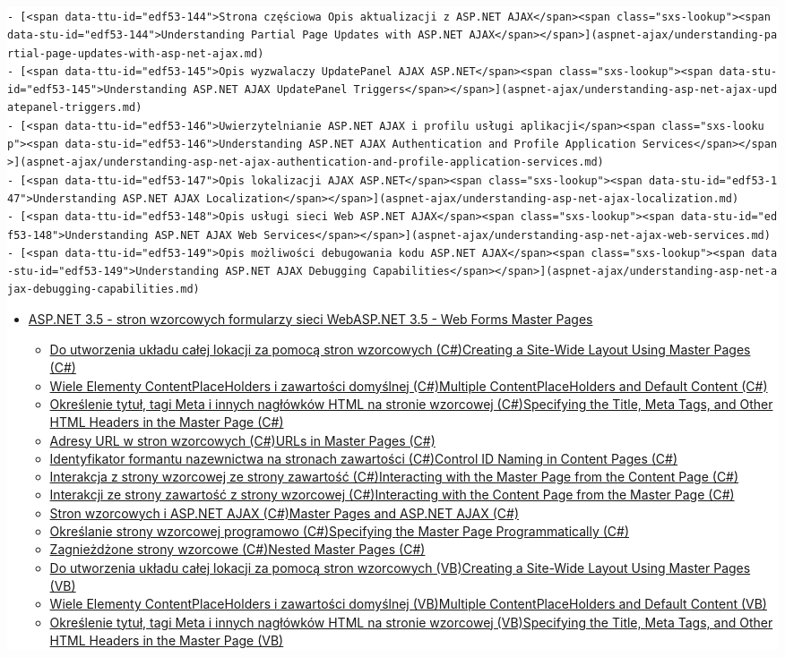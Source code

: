     - [<span data-ttu-id="edf53-144">Strona częściowa Opis aktualizacji z ASP.NET AJAX</span><span class="sxs-lookup"><span data-stu-id="edf53-144">Understanding Partial Page Updates with ASP.NET AJAX</span></span>](aspnet-ajax/understanding-partial-page-updates-with-asp-net-ajax.md)
    - [<span data-ttu-id="edf53-145">Opis wyzwalaczy UpdatePanel AJAX ASP.NET</span><span class="sxs-lookup"><span data-stu-id="edf53-145">Understanding ASP.NET AJAX UpdatePanel Triggers</span></span>](aspnet-ajax/understanding-asp-net-ajax-updatepanel-triggers.md)
    - [<span data-ttu-id="edf53-146">Uwierzytelnianie ASP.NET AJAX i profilu usługi aplikacji</span><span class="sxs-lookup"><span data-stu-id="edf53-146">Understanding ASP.NET AJAX Authentication and Profile Application Services</span></span>](aspnet-ajax/understanding-asp-net-ajax-authentication-and-profile-application-services.md)
    - [<span data-ttu-id="edf53-147">Opis lokalizacji AJAX ASP.NET</span><span class="sxs-lookup"><span data-stu-id="edf53-147">Understanding ASP.NET AJAX Localization</span></span>](aspnet-ajax/understanding-asp-net-ajax-localization.md)
    - [<span data-ttu-id="edf53-148">Opis usługi sieci Web ASP.NET AJAX</span><span class="sxs-lookup"><span data-stu-id="edf53-148">Understanding ASP.NET AJAX Web Services</span></span>](aspnet-ajax/understanding-asp-net-ajax-web-services.md)
    - [<span data-ttu-id="edf53-149">Opis możliwości debugowania kodu ASP.NET AJAX</span><span class="sxs-lookup"><span data-stu-id="edf53-149">Understanding ASP.NET AJAX Debugging Capabilities</span></span>](aspnet-ajax/understanding-asp-net-ajax-debugging-capabilities.md)
- [<span data-ttu-id="edf53-150">ASP.NET 3.5 - stron wzorcowych formularzy sieci Web</span><span class="sxs-lookup"><span data-stu-id="edf53-150">ASP.NET 3.5 - Web Forms Master Pages</span></span>](master-pages/index.md)

    - [<span data-ttu-id="edf53-151">Do utworzenia układu całej lokacji za pomocą stron wzorcowych (C#)</span><span class="sxs-lookup"><span data-stu-id="edf53-151">Creating a Site-Wide Layout Using Master Pages (C#)</span></span>](master-pages/creating-a-site-wide-layout-using-master-pages-cs.md)
    - [<span data-ttu-id="edf53-152">Wiele Elementy ContentPlaceHolders i zawartości domyślnej (C#)</span><span class="sxs-lookup"><span data-stu-id="edf53-152">Multiple ContentPlaceHolders and Default Content (C#)</span></span>](master-pages/multiple-contentplaceholders-and-default-content-cs.md)
    - [<span data-ttu-id="edf53-153">Określenie tytuł, tagi Meta i innych nagłówków HTML na stronie wzorcowej (C#)</span><span class="sxs-lookup"><span data-stu-id="edf53-153">Specifying the Title, Meta Tags, and Other HTML Headers in the Master Page (C#)</span></span>](master-pages/specifying-the-title-meta-tags-and-other-html-headers-in-the-master-page-cs.md)
    - [<span data-ttu-id="edf53-154">Adresy URL w stron wzorcowych (C#)</span><span class="sxs-lookup"><span data-stu-id="edf53-154">URLs in Master Pages (C#)</span></span>](master-pages/urls-in-master-pages-cs.md)
    - [<span data-ttu-id="edf53-155">Identyfikator formantu nazewnictwa na stronach zawartości (C#)</span><span class="sxs-lookup"><span data-stu-id="edf53-155">Control ID Naming in Content Pages (C#)</span></span>](master-pages/control-id-naming-in-content-pages-cs.md)
    - [<span data-ttu-id="edf53-156">Interakcja z strony wzorcowej ze strony zawartość (C#)</span><span class="sxs-lookup"><span data-stu-id="edf53-156">Interacting with the Master Page from the Content Page (C#)</span></span>](master-pages/interacting-with-the-master-page-from-the-content-page-cs.md)
    - [<span data-ttu-id="edf53-157">Interakcji ze strony zawartość z strony wzorcowej (C#)</span><span class="sxs-lookup"><span data-stu-id="edf53-157">Interacting with the Content Page from the Master Page (C#)</span></span>](master-pages/interacting-with-the-content-page-from-the-master-page-cs.md)
    - [<span data-ttu-id="edf53-158">Stron wzorcowych i ASP.NET AJAX (C#)</span><span class="sxs-lookup"><span data-stu-id="edf53-158">Master Pages and ASP.NET AJAX (C#)</span></span>](master-pages/master-pages-and-asp-net-ajax-cs.md)
    - [<span data-ttu-id="edf53-159">Określanie strony wzorcowej programowo (C#)</span><span class="sxs-lookup"><span data-stu-id="edf53-159">Specifying the Master Page Programmatically (C#)</span></span>](master-pages/specifying-the-master-page-programmatically-cs.md)
    - [<span data-ttu-id="edf53-160">Zagnieżdżone strony wzorcowe (C#)</span><span class="sxs-lookup"><span data-stu-id="edf53-160">Nested Master Pages (C#)</span></span>](master-pages/nested-master-pages-cs.md)
    - [<span data-ttu-id="edf53-161">Do utworzenia układu całej lokacji za pomocą stron wzorcowych (VB)</span><span class="sxs-lookup"><span data-stu-id="edf53-161">Creating a Site-Wide Layout Using Master Pages (VB)</span></span>](master-pages/creating-a-site-wide-layout-using-master-pages-vb.md)
    - [<span data-ttu-id="edf53-162">Wiele Elementy ContentPlaceHolders i zawartości domyślnej (VB)</span><span class="sxs-lookup"><span data-stu-id="edf53-162">Multiple ContentPlaceHolders and Default Content (VB)</span></span>](master-pages/multiple-contentplaceholders-and-default-content-vb.md)
    - [<span data-ttu-id="edf53-163">Określenie tytuł, tagi Meta i innych nagłówków HTML na stronie wzorcowej (VB)</span><span class="sxs-lookup"><span data-stu-id="edf53-163">Specifying the Title, Meta Tags, and Other HTML Headers in the Master Page (VB)</span></span>](master-pages/specifying-the-title-meta-tags-and-other-html-headers-in-the-master-page-vb.md)